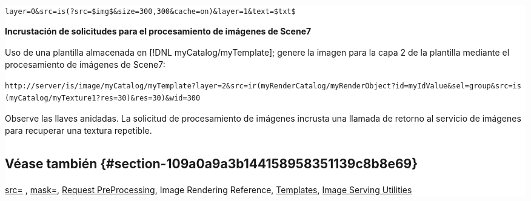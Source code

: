 `layer=0&src=is(?src=$img$&size=300,300&cache=on)&layer=1&text=$txt$`

**Incrustación de solicitudes para el procesamiento de imágenes de Scene7**

Uso de una plantilla almacenada en [!DNL myCatalog/myTemplate]; genere la imagen para la capa 2 de la plantilla mediante el procesamiento de imágenes de Scene7:

`http://server/is/image/myCatalog/myTemplate?layer=2&src=ir(myRenderCatalog/myRenderObject?id=myIdValue&sel=group&src=is(myCatalog/myTexture1?res=30)&res=30)&wid=300`

Observe las llaves anidadas. La solicitud de procesamiento de imágenes incrusta una llamada de retorno al servicio de imágenes para recuperar una textura repetible.

## Véase también {#section-109a0a9a3b144158958351139c8b8e69}

[src=](../../../../../is-api/http-ref/image-serving-api-ref/c-http-protocol-reference/c-command-reference/r-src.md#reference-f6506637778c4c69bf106a7924a91ab1) , [mask=](../../../../../is-api/http-ref/image-serving-api-ref/c-http-protocol-reference/c-command-reference/r-mask.md#reference-922254e027404fb890b850e2723ee06e), [Request PreProcessing](../../../../../is-api/http-ref/image-serving-api-ref/c-http-protocol-reference/c-syntax-and-features/r-request-preprocessing.md#reference-c27976436bf04194bfbe9adf40ea98e3), Image Rendering Reference, [Templates](../../../../../is-api/http-ref/image-serving-api-ref/c-http-protocol-reference/c-templates/c-templates.md#concept-3cd2d2adae0e41b2979b9640244d4d3e), [Image Serving Utilities](../../../../../is-api/is-utils/utilities/c-location-of-utilities.md#concept-bae61e53344449af978502cac6be8b5f)
